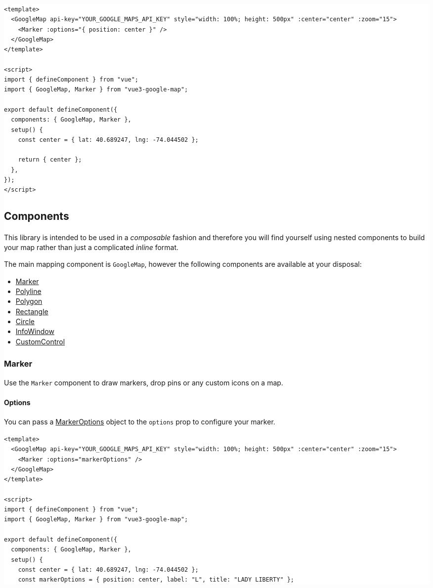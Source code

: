 ```vue
<template>
  <GoogleMap api-key="YOUR_GOOGLE_MAPS_API_KEY" style="width: 100%; height: 500px" :center="center" :zoom="15">
    <Marker :options="{ position: center }" />
  </GoogleMap>
</template>

<script>
import { defineComponent } from "vue";
import { GoogleMap, Marker } from "vue3-google-map";

export default defineComponent({
  components: { GoogleMap, Marker },
  setup() {
    const center = { lat: 40.689247, lng: -74.044502 };

    return { center };
  },
});
</script>
```

## Components

This library is intended to be used in a _composable_ fashion and therefore you will find yourself using nested components to build your map rather than just a complicated _inline_ format.

The main mapping component is `GoogleMap`, however the following components are available at your disposal:

- [Marker](#marker)
- [Polyline](#polyline)
- [Polygon](#polygon)
- [Rectangle](#rectangle)
- [Circle](#circle)
- [InfoWindow](#info-window)
- [CustomControl](#custom-controls)

### Marker

Use the `Marker` component to draw markers, drop pins or any custom icons on a map.

#### Options

You can pass a [MarkerOptions](https://developers.google.com/maps/documentation/javascript/reference/marker#MarkerOptions) object to the `options` prop to configure your marker.

```vue
<template>
  <GoogleMap api-key="YOUR_GOOGLE_MAPS_API_KEY" style="width: 100%; height: 500px" :center="center" :zoom="15">
    <Marker :options="markerOptions" />
  </GoogleMap>
</template>

<script>
import { defineComponent } from "vue";
import { GoogleMap, Marker } from "vue3-google-map";

export default defineComponent({
  components: { GoogleMap, Marker },
  setup() {
    const center = { lat: 40.689247, lng: -74.044502 };
    const markerOptions = { position: center, label: "L", title: "LADY LIBERTY" };

```